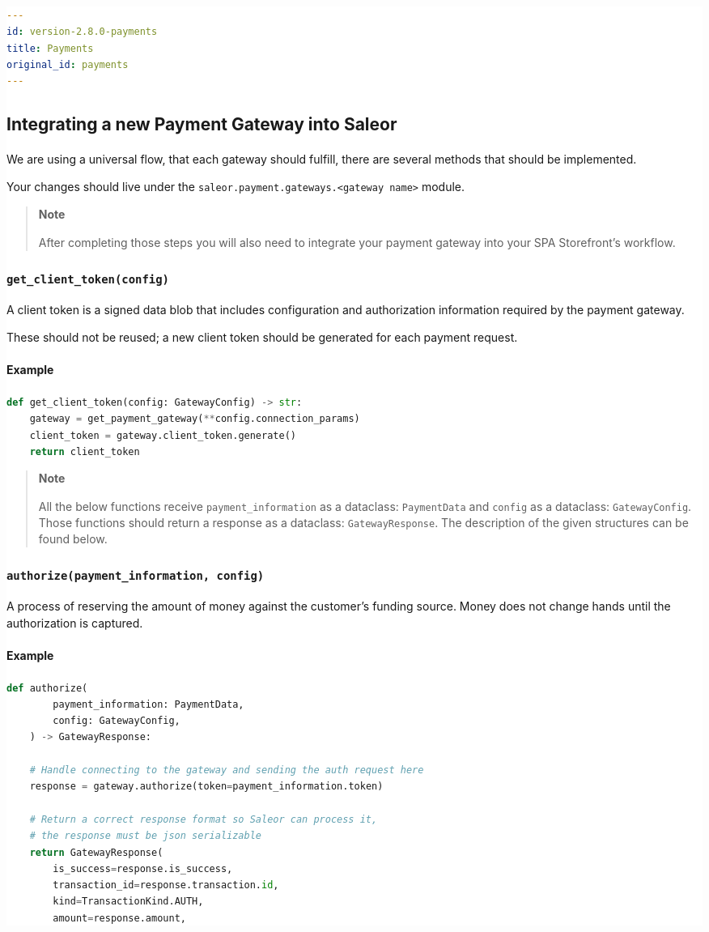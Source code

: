 ```yaml
---
id: version-2.8.0-payments
title: Payments
original_id: payments
---
```


## Integrating a new Payment Gateway into Saleor

We are using a universal flow, that each gateway should fulfill, there are several methods that should be implemented.

Your changes should live under the `saleor.payment.gateways.<gateway name>` module.

> **Note**
>
> After completing those steps you will also need to integrate your payment gateway into your SPA Storefront’s workflow.


### `get_client_token(config)`

A client token is a signed data blob that includes configuration and authorization information required by the payment gateway.

These should not be reused; a new client token should be generated for each payment request.


#### Example

```python
def get_client_token(config: GatewayConfig) -> str:
    gateway = get_payment_gateway(**config.connection_params)
    client_token = gateway.client_token.generate()
    return client_token
```

> **Note**
>
> All the below functions receive `payment_information` as a dataclass: `PaymentData` and `config` as a dataclass: `GatewayConfig`. Those functions should return a response as a dataclass: `GatewayResponse`. The description of the given structures can be found below.


### `authorize(payment_information, config)`

A process of reserving the amount of money against the customer’s funding source. Money does not change hands until the authorization is captured.


#### Example

```python
def authorize(
        payment_information: PaymentData,
        config: GatewayConfig,
    ) -> GatewayResponse:

    # Handle connecting to the gateway and sending the auth request here
    response = gateway.authorize(token=payment_information.token)

    # Return a correct response format so Saleor can process it,
    # the response must be json serializable
    return GatewayResponse(
        is_success=response.is_success,
        transaction_id=response.transaction.id,
        kind=TransactionKind.AUTH,
        amount=response.amount,
```